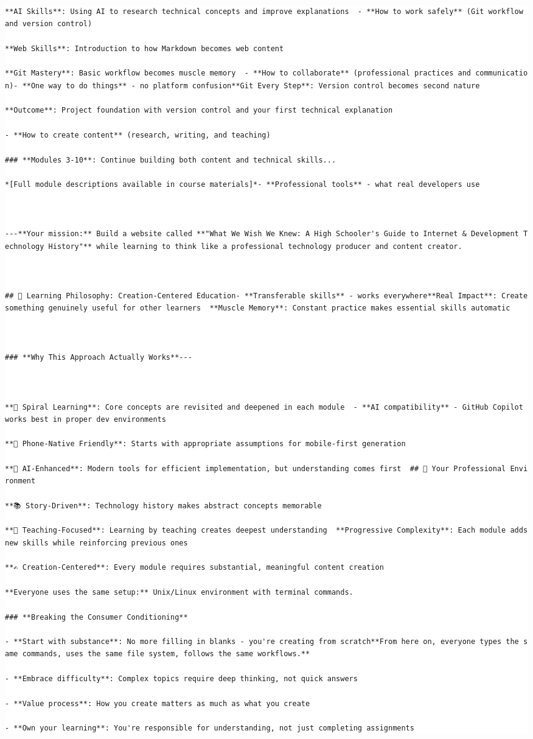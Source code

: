 ```- Learn professional design principles
**AI Skills**: Using AI to research technical concepts and improve explanations  - **How to work safely** (Git workflow and version control)

**Web Skills**: Introduction to how Markdown becomes web content  

**Git Mastery**: Basic workflow becomes muscle memory  - **How to collaborate** (professional practices and communication)- **One way to do things** - no platform confusion**Git Every Step**: Version control becomes second nature  

**Outcome**: Project foundation with version control and your first technical explanation

- **How to create content** (research, writing, and teaching)

### **Modules 3-10**: Continue building both content and technical skills...

*[Full module descriptions available in course materials]*- **Professional tools** - what real developers use



---**Your mission:** Build a website called **"What We Wish We Knew: A High Schooler's Guide to Internet & Development Technology History"** while learning to think like a professional technology producer and content creator.



## 🧠 Learning Philosophy: Creation-Centered Education- **Transferable skills** - works everywhere**Real Impact**: Create something genuinely useful for other learners  **Muscle Memory**: Constant practice makes essential skills automatic  



### **Why This Approach Actually Works**---



**🔄 Spiral Learning**: Core concepts are revisited and deepened in each module  - **AI compatibility** - GitHub Copilot works best in proper dev environments

**📱 Phone-Native Friendly**: Starts with appropriate assumptions for mobile-first generation  

**🤖 AI-Enhanced**: Modern tools for efficient implementation, but understanding comes first  ## 🐧 Your Professional Environment

**📚 Story-Driven**: Technology history makes abstract concepts memorable  

**👥 Teaching-Focused**: Learning by teaching creates deepest understanding  **Progressive Complexity**: Each module adds new skills while reinforcing previous ones  

**✍️ Creation-Centered**: Every module requires substantial, meaningful content creation  

**Everyone uses the same setup:** Unix/Linux environment with terminal commands.

### **Breaking the Consumer Conditioning**

- **Start with substance**: No more filling in blanks - you're creating from scratch**From here on, everyone types the same commands, uses the same file system, follows the same workflows.**

- **Embrace difficulty**: Complex topics require deep thinking, not quick answers

- **Value process**: How you create matters as much as what you create

- **Own your learning**: You're responsible for understanding, not just completing assignments
```